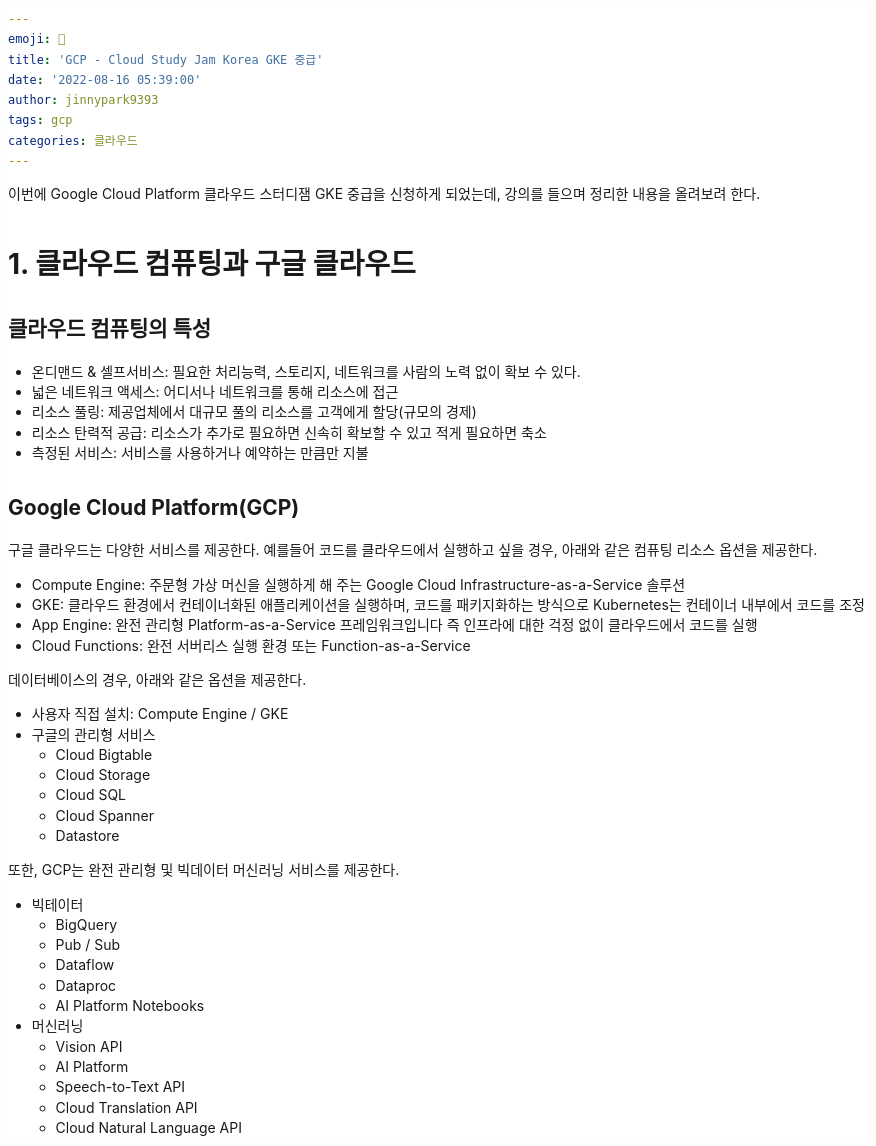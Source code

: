 ```yaml
---
emoji: 💫
title: 'GCP - Cloud Study Jam Korea GKE 중급'
date: '2022-08-16 05:39:00'
author: jinnypark9393
tags: gcp
categories: 클라우드
---
```


이번에 Google Cloud Platform 클라우드 스터디잼 GKE 중급을 신청하게 되었는데, 강의를 들으며 정리한 내용을 올려보려 한다.

# 1. 클라우드 컴퓨팅과 구글 클라우드

## 클라우드 컴퓨팅의 특성

- 온디맨드 & 셀프서비스: 필요한 처리능력, 스토리지, 네트워크를 사람의 노력 없이 확보 수 있다.
- 넓은 네트워크 액세스: 어디서나 네트워크를 통해 리소스에 접근
- 리소스 풀링: 제공업체에서 대규모 풀의 리소스를 고객에게 할당(규모의 경제)
- 리소스 탄력적 공급: 리소스가 추가로 필요하면 신속히 확보할 수 있고 적게 필요하면 축소
- 측정된 서비스: 서비스를 사용하거나 예약하는 만큼만 지불

## Google Cloud Platform(GCP)

구글 클라우드는 다양한 서비스를 제공한다. 예를들어 코드를 클라우드에서 실행하고 싶을  경우, 아래와 같은 컴퓨팅 리소스 옵션을 제공한다.

- Compute Engine: 주문형 가상 머신을 실행하게 해 주는 Google Cloud Infrastructure-as-a-Service 솔루션
- GKE:  클라우드 환경에서 컨테이너화된 애플리케이션을 실행하며, 코드를 패키지화하는 방식으로 Kubernetes는 컨테이너 내부에서 코드를 조정
- App Engine: 완전 관리형 Platform-as-a-Service 프레임워크입니다 즉 인프라에 대한 걱정 없이 클라우드에서 코드를 실행
- Cloud Functions: 완전 서버리스 실행 환경 또는 Function-as-a-Service

데이터베이스의 경우, 아래와 같은 옵션을 제공한다.

- 사용자 직접 설치: Compute Engine / GKE
- 구글의 관리형 서비스
    - Cloud Bigtable
    - Cloud Storage
    - Cloud SQL
    - Cloud Spanner
    - Datastore

또한, GCP는 완전 관리형 및 빅데이터 머신러닝 서비스를 제공한다.

- 빅테이터
    - BigQuery
    - Pub / Sub
    - Dataflow
    - Dataproc
    - AI Platform Notebooks
- 머신러닝
    - Vision API
    - AI Platform
    - Speech-to-Text API
    - Cloud Translation API
    - Cloud Natural Language API
